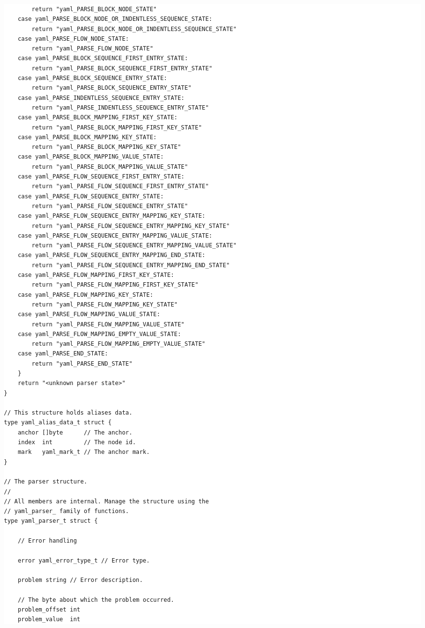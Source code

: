 ```
		return "yaml_PARSE_BLOCK_NODE_STATE"
	case yaml_PARSE_BLOCK_NODE_OR_INDENTLESS_SEQUENCE_STATE:
		return "yaml_PARSE_BLOCK_NODE_OR_INDENTLESS_SEQUENCE_STATE"
	case yaml_PARSE_FLOW_NODE_STATE:
		return "yaml_PARSE_FLOW_NODE_STATE"
	case yaml_PARSE_BLOCK_SEQUENCE_FIRST_ENTRY_STATE:
		return "yaml_PARSE_BLOCK_SEQUENCE_FIRST_ENTRY_STATE"
	case yaml_PARSE_BLOCK_SEQUENCE_ENTRY_STATE:
		return "yaml_PARSE_BLOCK_SEQUENCE_ENTRY_STATE"
	case yaml_PARSE_INDENTLESS_SEQUENCE_ENTRY_STATE:
		return "yaml_PARSE_INDENTLESS_SEQUENCE_ENTRY_STATE"
	case yaml_PARSE_BLOCK_MAPPING_FIRST_KEY_STATE:
		return "yaml_PARSE_BLOCK_MAPPING_FIRST_KEY_STATE"
	case yaml_PARSE_BLOCK_MAPPING_KEY_STATE:
		return "yaml_PARSE_BLOCK_MAPPING_KEY_STATE"
	case yaml_PARSE_BLOCK_MAPPING_VALUE_STATE:
		return "yaml_PARSE_BLOCK_MAPPING_VALUE_STATE"
	case yaml_PARSE_FLOW_SEQUENCE_FIRST_ENTRY_STATE:
		return "yaml_PARSE_FLOW_SEQUENCE_FIRST_ENTRY_STATE"
	case yaml_PARSE_FLOW_SEQUENCE_ENTRY_STATE:
		return "yaml_PARSE_FLOW_SEQUENCE_ENTRY_STATE"
	case yaml_PARSE_FLOW_SEQUENCE_ENTRY_MAPPING_KEY_STATE:
		return "yaml_PARSE_FLOW_SEQUENCE_ENTRY_MAPPING_KEY_STATE"
	case yaml_PARSE_FLOW_SEQUENCE_ENTRY_MAPPING_VALUE_STATE:
		return "yaml_PARSE_FLOW_SEQUENCE_ENTRY_MAPPING_VALUE_STATE"
	case yaml_PARSE_FLOW_SEQUENCE_ENTRY_MAPPING_END_STATE:
		return "yaml_PARSE_FLOW_SEQUENCE_ENTRY_MAPPING_END_STATE"
	case yaml_PARSE_FLOW_MAPPING_FIRST_KEY_STATE:
		return "yaml_PARSE_FLOW_MAPPING_FIRST_KEY_STATE"
	case yaml_PARSE_FLOW_MAPPING_KEY_STATE:
		return "yaml_PARSE_FLOW_MAPPING_KEY_STATE"
	case yaml_PARSE_FLOW_MAPPING_VALUE_STATE:
		return "yaml_PARSE_FLOW_MAPPING_VALUE_STATE"
	case yaml_PARSE_FLOW_MAPPING_EMPTY_VALUE_STATE:
		return "yaml_PARSE_FLOW_MAPPING_EMPTY_VALUE_STATE"
	case yaml_PARSE_END_STATE:
		return "yaml_PARSE_END_STATE"
	}
	return "<unknown parser state>"
}

// This structure holds aliases data.
type yaml_alias_data_t struct {
	anchor []byte      // The anchor.
	index  int         // The node id.
	mark   yaml_mark_t // The anchor mark.
}

// The parser structure.
//
// All members are internal. Manage the structure using the
// yaml_parser_ family of functions.
type yaml_parser_t struct {

	// Error handling

	error yaml_error_type_t // Error type.

	problem string // Error description.

	// The byte about which the problem occurred.
	problem_offset int
	problem_value  int
```